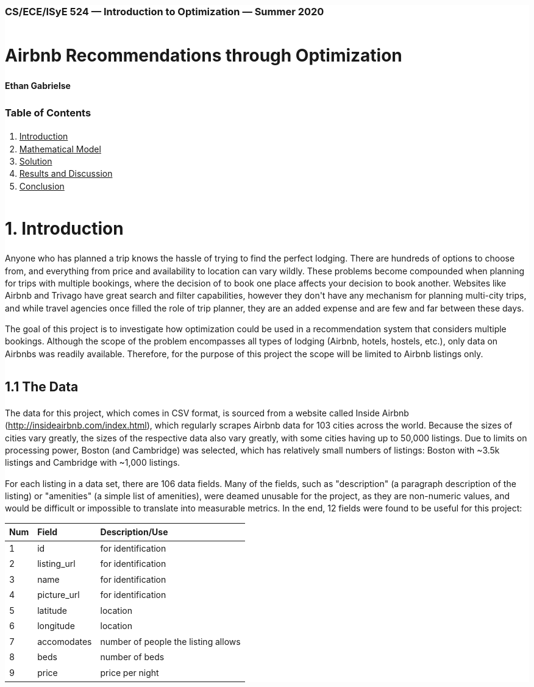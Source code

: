 ### CS/ECE/ISyE 524 &mdash; Introduction to Optimization &mdash; Summer 2020 ###

# Airbnb Recommendations through Optimization #

#### Ethan Gabrielse

### Table of Contents

1. [Introduction](#1.-Introduction)   
1. [Mathematical Model](#2.-Mathematical-model)
1. [Solution](#3.-Solution)
1. [Results and Discussion](#4.-Results-and-Discussion)
1. [Conclusion](#5.-Conclusion) 


# 1. Introduction
Anyone who has planned a trip knows the hassle of trying to find the perfect lodging. There are hundreds of options to choose from, and everything from price and availability to location can vary wildly. These problems become compounded when planning for trips with multiple bookings, where the decision of to book one place affects your decision to book another. Websites like Airbnb and Trivago have great search and filter capabilities, however they don't have any mechanism for planning multi-city trips, and while travel agencies once filled the role of trip planner, they are an added expense and are few and far between these days.   
  
The goal of this project is to investigate how optimization could be used in a recommendation system that considers multiple bookings. Although the scope of the problem encompasses all types of lodging (Airbnb, hotels, hostels, etc.), only data on Airbnbs was readily available. Therefore, for the purpose of this project the scope will be limited to Airbnb listings only. 

## 1.1 The Data

The data for this project, which comes in CSV format, is sourced from a website called Inside Airbnb (http://insideairbnb.com/index.html), which regularly scrapes Airbnb data for 103 cities across the world. Because the sizes of cities vary greatly, the sizes of the respective data also vary greatly, with some cities having up to 50,000 listings. Due to limits on processing power, Boston (and Cambridge) was selected, which has relatively small numbers of listings: Boston with \~3.5k listings and Cambridge with \~1,000 listings.

For each listing in a data set, there are 106 data fields. Many of the fields, such as "description" (a paragraph description of the listing) or "amenities" (a simple list of amenities), were deamed unusable for the project, as they are non-numeric values, and would be difficult or impossible to translate into measurable metrics. In the end, 12 fields were found to be useful for this project:

|Num | Field                     | Description/Use                       |
|--- |:-------------             |:-------------                         |
| 1  | id                        |for identification                     |
| 2  | listing_url               |for identification                     |
| 3  | name                      |for identification                     |
| 4  | picture_url               |for identification                     |
| 5  | latitude                  |location                               |
| 6  | longitude                 |location                               |
| 7  | accomodates               |number of people the listing allows    |
| 8  | beds                      |number of beds                         |
| 9  | price                     |price per night                        |